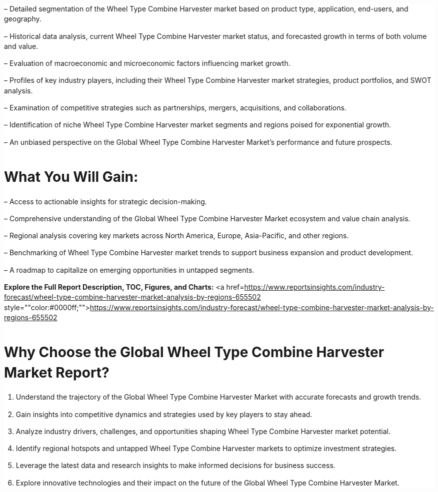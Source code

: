 – Detailed segmentation of the Wheel Type Combine Harvester market based on product type, application, end-users, and geography.

– Historical data analysis, current Wheel Type Combine Harvester market status, and forecasted growth in terms of both volume and value.

– Evaluation of macroeconomic and microeconomic factors influencing market growth.

– Profiles of key industry players, including their Wheel Type Combine Harvester market strategies, product portfolios, and SWOT analysis.

– Examination of competitive strategies such as partnerships, mergers, acquisitions, and collaborations.

– Identification of niche Wheel Type Combine Harvester market segments and regions poised for exponential growth.

– An unbiased perspective on the Global Wheel Type Combine Harvester Market’s performance and future prospects.

# <strong>What You Will Gain:</strong>

– Access to actionable insights for strategic decision-making.

– Comprehensive understanding of the Global Wheel Type Combine Harvester Market ecosystem and value chain analysis.

– Regional analysis covering key markets across North America, Europe, Asia-Pacific, and other regions.

– Benchmarking of Wheel Type Combine Harvester market trends to support business expansion and product development.

– A roadmap to capitalize on emerging opportunities in untapped segments.

<strong>Explore the Full Report Description, TOC, Figures, and Charts:</strong>
<a href=https://www.reportsinsights.com/industry-forecast/wheel-type-combine-harvester-market-analysis-by-regions-655502 style=""color:#0000ff;"">https://www.reportsinsights.com/industry-forecast/wheel-type-combine-harvester-market-analysis-by-regions-655502</a>

# <strong>Why Choose the Global Wheel Type Combine Harvester Market Report?</strong>

1. Understand the trajectory of the Global Wheel Type Combine Harvester Market with accurate forecasts and growth trends.

2. Gain insights into competitive dynamics and strategies used by key players to stay ahead.

3. Analyze industry drivers, challenges, and opportunities shaping Wheel Type Combine Harvester market potential.

4. Identify regional hotspots and untapped Wheel Type Combine Harvester markets to optimize investment strategies.

5. Leverage the latest data and research insights to make informed decisions for business success.

6. Explore innovative technologies and their impact on the future of the Global Wheel Type Combine Harvester Market.
